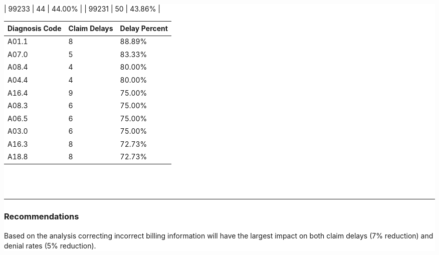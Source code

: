 | 99233 | 44 | 44.00% |
| 99231 | 50 | 43.86% |

| Diagnosis Code | Claim Delays | Delay Percent |
| --- | --- | --- |
| A01.1 | 8 | 88.89% |
| A07.0 | 5 | 83.33% |
| A08.4 | 4 | 80.00% |
| A04.4 | 4 | 80.00% |
| A16.4 | 9 | 75.00% |
| A08.3 | 6 | 75.00% |
| A06.5 | 6 | 75.00% |
| A03.0 | 6 | 75.00% |
| A16.3 | 8 | 72.73% |
| A18.8 | 8 | 72.73% |

<br>
<br> 

---

### Recommendations

Based on the analysis correcting incorrect billing information will have the largest impact on both claim delays (7% reduction) and denial rates (5% reduction).
